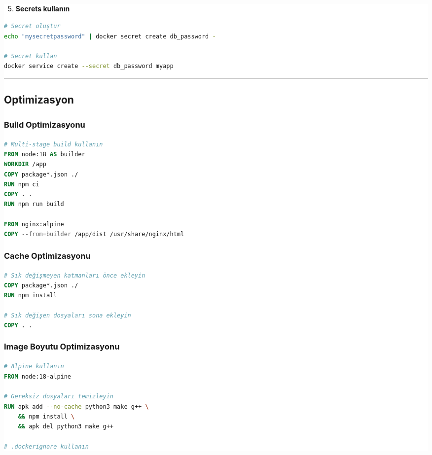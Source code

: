 5. **Secrets kullanın**

```bash
# Secret oluştur
echo "mysecretpassword" | docker secret create db_password -

# Secret kullan
docker service create --secret db_password myapp
```

---

## Optimizasyon

### Build Optimizasyonu

```dockerfile
# Multi-stage build kullanın
FROM node:18 AS builder
WORKDIR /app
COPY package*.json ./
RUN npm ci
COPY . .
RUN npm run build

FROM nginx:alpine
COPY --from=builder /app/dist /usr/share/nginx/html
```

### Cache Optimizasyonu

```dockerfile
# Sık değişmeyen katmanları önce ekleyin
COPY package*.json ./
RUN npm install

# Sık değişen dosyaları sona ekleyin
COPY . .
```

### Image Boyutu Optimizasyonu

```dockerfile
# Alpine kullanın
FROM node:18-alpine

# Gereksiz dosyaları temizleyin
RUN apk add --no-cache python3 make g++ \
    && npm install \
    && apk del python3 make g++

# .dockerignore kullanın
```
